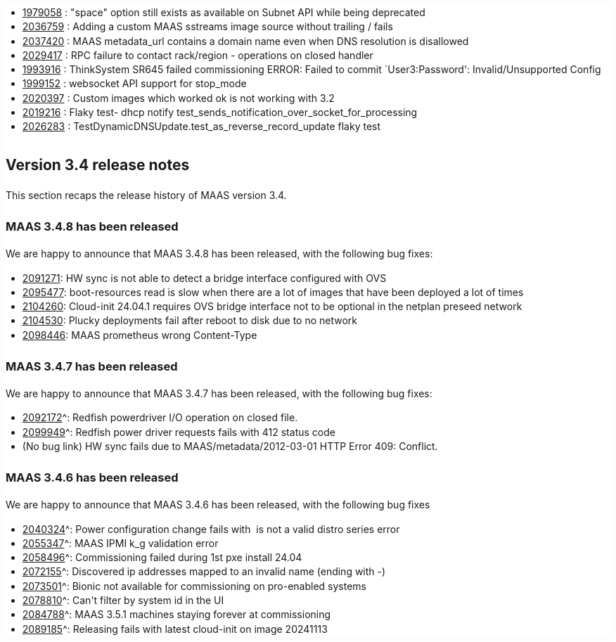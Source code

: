  - [1979058](https://bugs.launchpad.net/maas/+bug/1979058) : "space" option still exists as available on Subnet API while being deprecated
 - [2036759](https://bugs.launchpad.net/maas/+bug/2036759) : Adding a custom MAAS sstreams image source without trailing / fails
 - [2037420](https://bugs.launchpad.net/maas/+bug/2037420) : MAAS metadata_url contains a domain name even when DNS resolution is disallowed
 - [2029417](https://bugs.launchpad.net/maas/+bug/2029417) : RPC failure to contact rack/region - operations on closed handler
 - [1993916](https://bugs.launchpad.net/maas/+bug/1993916) : ThinkSystem SR645 failed commissioning ERROR: Failed to commit `User3:Password': Invalid/Unsupported Config
 - [1999152](https://bugs.launchpad.net/maas/+bug/1999152) : websocket API support for stop_mode
 - [2020397](https://bugs.launchpad.net/maas/+bug/2020397) : Custom images which worked ok is not working with 3.2
 - [2019216](https://bugs.launchpad.net/maas/+bug/2019216) : Flaky test- dhcp notify test_sends_notification_over_socket_for_processing
 - [2026283](https://bugs.launchpad.net/maas/+bug/2026283) : TestDynamicDNSUpdate.test_as_reverse_record_update flaky test

## Version 3.4 release notes

This section recaps the release history of MAAS version 3.4.

### MAAS 3.4.8 has been released

We are happy to announce that MAAS 3.4.8 has been released, with the following bug fixes:

- [2091271](https://bugs.launchpad.net/bugs/2091271): HW sync is not able to detect a bridge interface configured with OVS
- [2095477](https://bugs.launchpad.net/bugs/2095477): boot-resources read is slow when there are a lot of images that have been deployed a lot of times
- [2104260](https://bugs.launchpad.net/bugs/2104260): Cloud-init 24.04.1 requires OVS bridge interface not to be optional in the netplan preseed network
- [2104530](https://bugs.launchpad.net/bugs/2104530): Plucky deployments fail after reboot to disk due to no network
- [2098446](https://bugs.launchpad.net/bugs/2098446): MAAS prometheus wrong Content-Type

### MAAS 3.4.7 has been released

We are happy to announce that MAAS 3.4.7 has been released, with the following bug fixes:

* [2092172](https://bugs.launchpad.net/bugs/2092172)^: Redfish powerdriver I/O operation on closed file.
* [2099949](https://bugs.launchpad.net/bugs/2099949)^: Redfish power driver requests fails with 412 status code
* (No bug link) HW sync fails due to MAAS/metadata/2012-03-01 HTTP Error 409: Conflict.

### MAAS 3.4.6 has been released

We are happy to announce that MAAS 3.4.6 has been released, with the following bug fixes

- [2040324](https://bugs.launchpad.net/bugs/2040324)^: Power configuration change fails with <image> is not a valid distro series error
- [2055347](https://bugs.launchpad.net/bugs/2055347)^: MAAS IPMI k_g validation error
- [2058496](https://bugs.launchpad.net/bugs/2058496)^: Commissioning failed during 1st pxe install 24.04
- [2072155](https://bugs.launchpad.net/bugs/2072155)^: Discovered ip addresses mapped to an invalid name (ending with -)
- [2073501](https://bugs.launchpad.net/bugs/2073501)^: Bionic not available for commissioning on pro-enabled systems
- [2078810](https://bugs.launchpad.net/bugs/2078810)^: Can't filter by system id in the UI
- [2084788](https://bugs.launchpad.net/bugs/2084788)^: MAAS 3.5.1 machines staying forever at commissioning
- [2089185](https://bugs.launchpad.net/bugs/2089185)^: Releasing fails with latest cloud-init on image 20241113